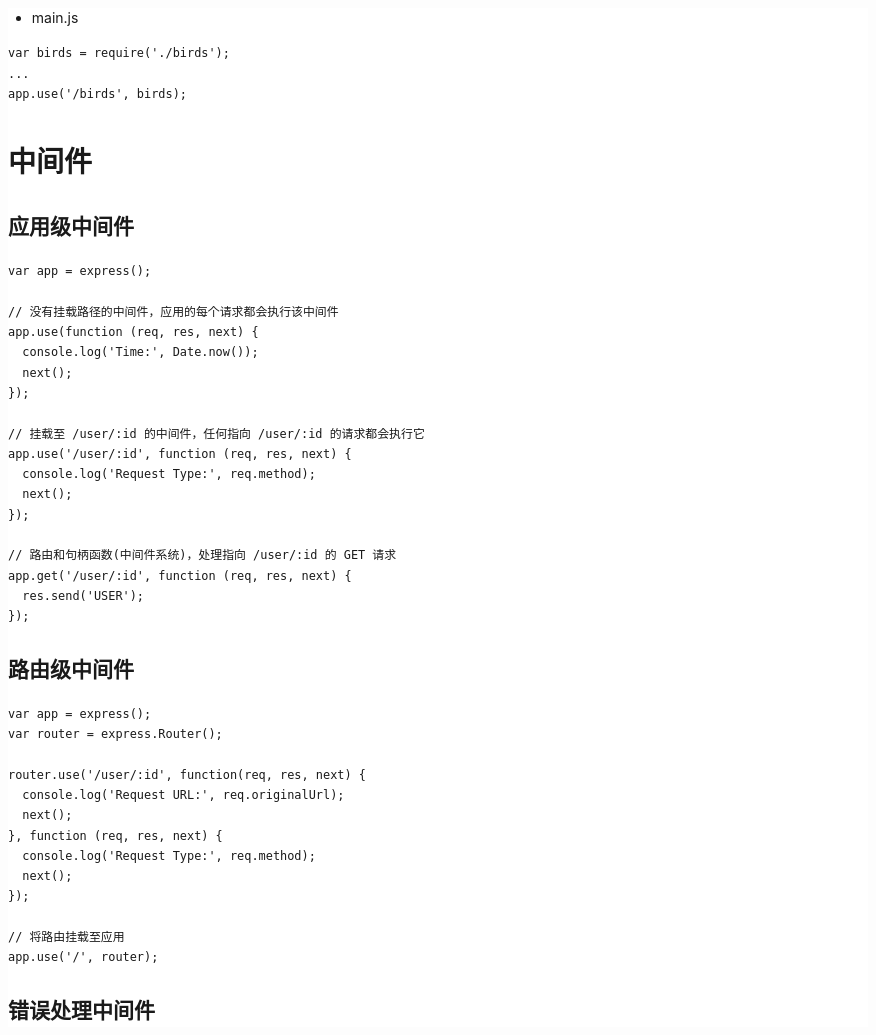 - main.js

```
var birds = require('./birds');
...
app.use('/birds', birds);
```

# 中间件

## 应用级中间件

```
var app = express();

// 没有挂载路径的中间件，应用的每个请求都会执行该中间件
app.use(function (req, res, next) {
  console.log('Time:', Date.now());
  next();
});

// 挂载至 /user/:id 的中间件，任何指向 /user/:id 的请求都会执行它
app.use('/user/:id', function (req, res, next) {
  console.log('Request Type:', req.method);
  next();
});

// 路由和句柄函数(中间件系统)，处理指向 /user/:id 的 GET 请求
app.get('/user/:id', function (req, res, next) {
  res.send('USER');
});
```

## 路由级中间件

```
var app = express();
var router = express.Router();

router.use('/user/:id', function(req, res, next) {
  console.log('Request URL:', req.originalUrl);
  next();
}, function (req, res, next) {
  console.log('Request Type:', req.method);
  next();
});

// 将路由挂载至应用
app.use('/', router);
```

## 错误处理中间件
